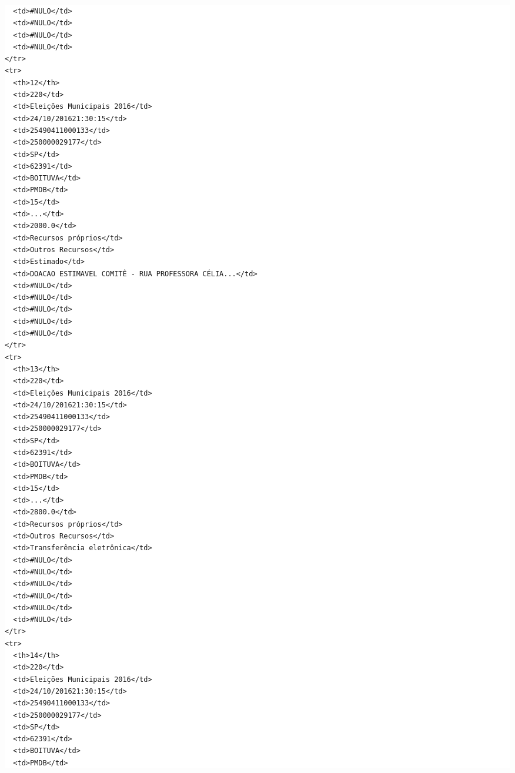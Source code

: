       <td>#NULO</td>
      <td>#NULO</td>
      <td>#NULO</td>
      <td>#NULO</td>
    </tr>
    <tr>
      <th>12</th>
      <td>220</td>
      <td>Eleições Municipais 2016</td>
      <td>24/10/201621:30:15</td>
      <td>25490411000133</td>
      <td>250000029177</td>
      <td>SP</td>
      <td>62391</td>
      <td>BOITUVA</td>
      <td>PMDB</td>
      <td>15</td>
      <td>...</td>
      <td>2000.0</td>
      <td>Recursos próprios</td>
      <td>Outros Recursos</td>
      <td>Estimado</td>
      <td>DOACAO ESTIMAVEL COMITÊ - RUA PROFESSORA CÉLIA...</td>
      <td>#NULO</td>
      <td>#NULO</td>
      <td>#NULO</td>
      <td>#NULO</td>
      <td>#NULO</td>
    </tr>
    <tr>
      <th>13</th>
      <td>220</td>
      <td>Eleições Municipais 2016</td>
      <td>24/10/201621:30:15</td>
      <td>25490411000133</td>
      <td>250000029177</td>
      <td>SP</td>
      <td>62391</td>
      <td>BOITUVA</td>
      <td>PMDB</td>
      <td>15</td>
      <td>...</td>
      <td>2800.0</td>
      <td>Recursos próprios</td>
      <td>Outros Recursos</td>
      <td>Transferência eletrônica</td>
      <td>#NULO</td>
      <td>#NULO</td>
      <td>#NULO</td>
      <td>#NULO</td>
      <td>#NULO</td>
      <td>#NULO</td>
    </tr>
    <tr>
      <th>14</th>
      <td>220</td>
      <td>Eleições Municipais 2016</td>
      <td>24/10/201621:30:15</td>
      <td>25490411000133</td>
      <td>250000029177</td>
      <td>SP</td>
      <td>62391</td>
      <td>BOITUVA</td>
      <td>PMDB</td>